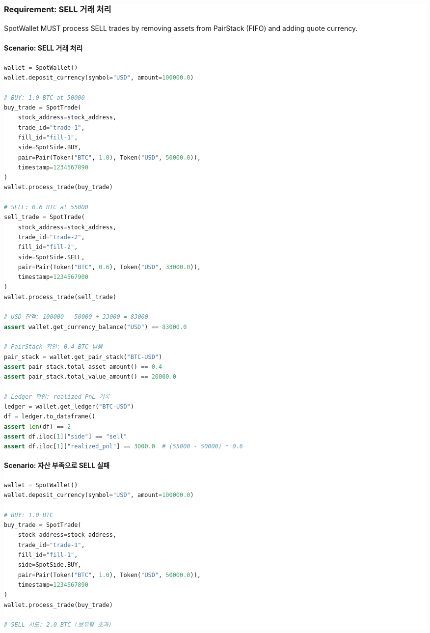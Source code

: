 ### Requirement: SELL 거래 처리
SpotWallet MUST process SELL trades by removing assets from PairStack (FIFO) and adding quote currency.

#### Scenario: SELL 거래 처리
```python
wallet = SpotWallet()
wallet.deposit_currency(symbol="USD", amount=100000.0)

# BUY: 1.0 BTC at 50000
buy_trade = SpotTrade(
    stock_address=stock_address,
    trade_id="trade-1",
    fill_id="fill-1",
    side=SpotSide.BUY,
    pair=Pair(Token("BTC", 1.0), Token("USD", 50000.0)),
    timestamp=1234567890
)
wallet.process_trade(buy_trade)

# SELL: 0.6 BTC at 55000
sell_trade = SpotTrade(
    stock_address=stock_address,
    trade_id="trade-2",
    fill_id="fill-2",
    side=SpotSide.SELL,
    pair=Pair(Token("BTC", 0.6), Token("USD", 33000.0)),
    timestamp=1234567900
)
wallet.process_trade(sell_trade)

# USD 잔액: 100000 - 50000 + 33000 = 83000
assert wallet.get_currency_balance("USD") == 83000.0

# PairStack 확인: 0.4 BTC 남음
pair_stack = wallet.get_pair_stack("BTC-USD")
assert pair_stack.total_asset_amount() == 0.4
assert pair_stack.total_value_amount() == 20000.0

# Ledger 확인: realized PnL 기록
ledger = wallet.get_ledger("BTC-USD")
df = ledger.to_dataframe()
assert len(df) == 2
assert df.iloc[1]["side"] == "sell"
assert df.iloc[1]["realized_pnl"] == 3000.0  # (55000 - 50000) * 0.6
```

#### Scenario: 자산 부족으로 SELL 실패
```python
wallet = SpotWallet()
wallet.deposit_currency(symbol="USD", amount=100000.0)

# BUY: 1.0 BTC
buy_trade = SpotTrade(
    stock_address=stock_address,
    trade_id="trade-1",
    fill_id="fill-1",
    side=SpotSide.BUY,
    pair=Pair(Token("BTC", 1.0), Token("USD", 50000.0)),
    timestamp=1234567890
)
wallet.process_trade(buy_trade)

# SELL 시도: 2.0 BTC (보유량 초과)
```